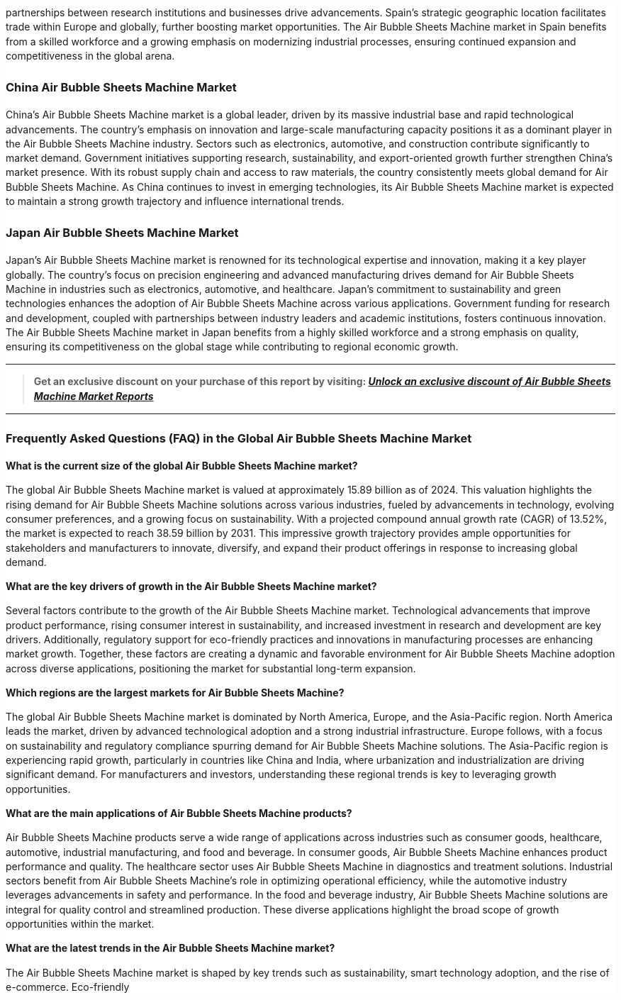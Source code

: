 partnerships between research institutions and businesses drive advancements. Spain&rsquo;s strategic geographic location facilitates trade within Europe and globally, further boosting market opportunities. The Air Bubble Sheets Machine market in Spain benefits from a skilled workforce and a growing emphasis on modernizing industrial processes, ensuring continued expansion and competitiveness in the global arena.</p><h3>China Air Bubble Sheets Machine Market</h3><p>China&rsquo;s Air Bubble Sheets Machine market is a global leader, driven by its massive industrial base and rapid technological advancements. The country&rsquo;s emphasis on innovation and large-scale manufacturing capacity positions it as a dominant player in the Air Bubble Sheets Machine industry. Sectors such as electronics, automotive, and construction contribute significantly to market demand. Government initiatives supporting research, sustainability, and export-oriented growth further strengthen China&rsquo;s market presence. With its robust supply chain and access to raw materials, the country consistently meets global demand for Air Bubble Sheets Machine. As China continues to invest in emerging technologies, its Air Bubble Sheets Machine market is expected to maintain a strong growth trajectory and influence international trends.</p><h3>Japan Air Bubble Sheets Machine Market</h3><p>Japan&rsquo;s Air Bubble Sheets Machine market is renowned for its technological expertise and innovation, making it a key player globally. The country&rsquo;s focus on precision engineering and advanced manufacturing drives demand for Air Bubble Sheets Machine in industries such as electronics, automotive, and healthcare. Japan&rsquo;s commitment to sustainability and green technologies enhances the adoption of Air Bubble Sheets Machine across various applications. Government funding for research and development, coupled with partnerships between industry leaders and academic institutions, fosters continuous innovation. The Air Bubble Sheets Machine market in Japan benefits from a highly skilled workforce and a strong emphasis on quality, ensuring its competitiveness on the global stage while contributing to regional economic growth.</p><hr /><blockquote><p><strong>Get an exclusive discount on your purchase of this report by visiting: <em><a href="://marketresearchpulse.com/ask-for-discount/82989?utm_source=Github&amp;utm_medium=0114">Unlock an exclusive discount of Air Bubble Sheets Machine Market Reports</a></em>&nbsp;</strong></p></blockquote><hr /><h3>Frequently Asked Questions (FAQ) in the Global Air Bubble Sheets Machine Market</h3><p><strong>What is the current size of the global Air Bubble Sheets Machine market?</strong></p><p>The global Air Bubble Sheets Machine market is valued at approximately 15.89 billion as of 2024. This valuation highlights the rising demand for Air Bubble Sheets Machine solutions across various industries, fueled by advancements in technology, evolving consumer preferences, and a growing focus on sustainability. With a projected compound annual growth rate (CAGR) of 13.52%, the market is expected to reach 38.59 billion by 2031. This impressive growth trajectory provides ample opportunities for stakeholders and manufacturers to innovate, diversify, and expand their product offerings in response to increasing global demand.</p><p><strong>What are the key drivers of growth in the Air Bubble Sheets Machine market?</strong></p><p>Several factors contribute to the growth of the Air Bubble Sheets Machine market. Technological advancements that improve product performance, rising consumer interest in sustainability, and increased investment in research and development are key drivers. Additionally, regulatory support for eco-friendly practices and innovations in manufacturing processes are enhancing market growth. Together, these factors are creating a dynamic and favorable environment for Air Bubble Sheets Machine adoption across diverse applications, positioning the market for substantial long-term expansion.</p><p><strong>Which regions are the largest markets for Air Bubble Sheets Machine?</strong></p><p>The global Air Bubble Sheets Machine market is dominated by North America, Europe, and the Asia-Pacific region. North America leads the market, driven by advanced technological adoption and a strong industrial infrastructure. Europe follows, with a focus on sustainability and regulatory compliance spurring demand for Air Bubble Sheets Machine solutions. The Asia-Pacific region is experiencing rapid growth, particularly in countries like China and India, where urbanization and industrialization are driving significant demand. For manufacturers and investors, understanding these regional trends is key to leveraging growth opportunities.</p><p><strong>What are the main applications of Air Bubble Sheets Machine products?</strong></p><p>Air Bubble Sheets Machine products serve a wide range of applications across industries such as consumer goods, healthcare, automotive, industrial manufacturing, and food and beverage. In consumer goods, Air Bubble Sheets Machine enhances product performance and quality. The healthcare sector uses Air Bubble Sheets Machine in diagnostics and treatment solutions. Industrial sectors benefit from Air Bubble Sheets Machine&rsquo;s role in optimizing operational efficiency, while the automotive industry leverages advancements in safety and performance. In the food and beverage industry, Air Bubble Sheets Machine solutions are integral for quality control and streamlined production. These diverse applications highlight the broad scope of growth opportunities within the market.</p><p><strong>What are the latest trends in the Air Bubble Sheets Machine market?</strong></p><p>The Air Bubble Sheets Machine market is shaped by key trends such as sustainability, smart technology adoption, and the rise of e-commerce. Eco-friendly
